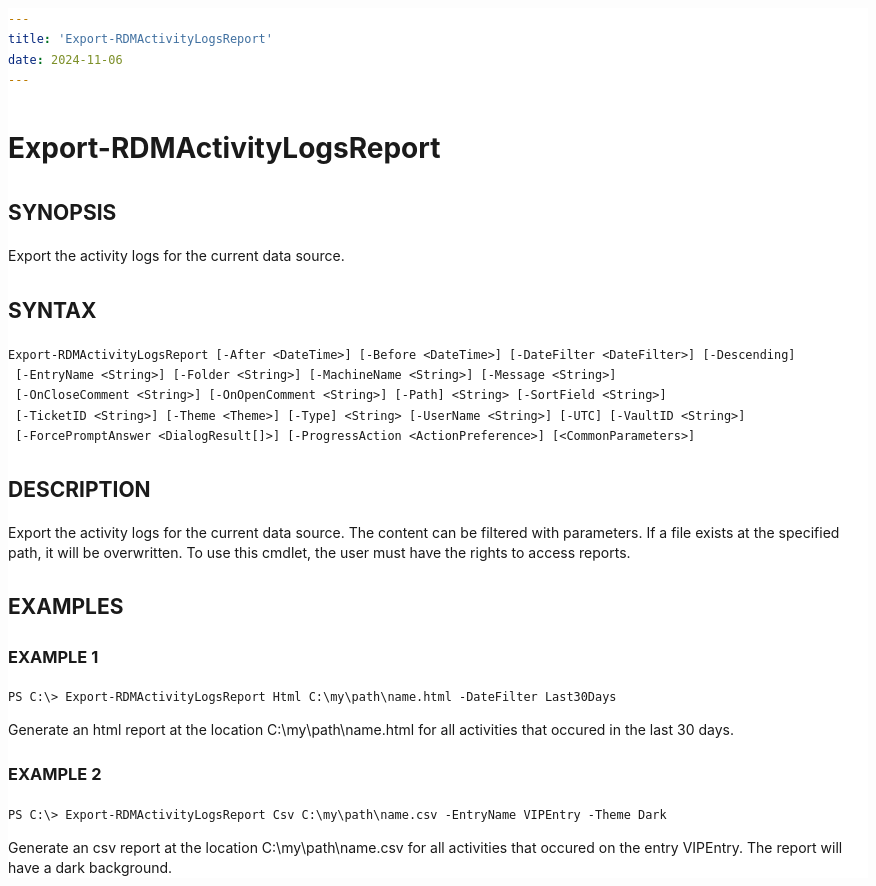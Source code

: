 ```yaml
---
title: 'Export-RDMActivityLogsReport'
date: 2024-11-06
---
```



# Export-RDMActivityLogsReport

## SYNOPSIS
Export the activity logs for the current data source.

## SYNTAX

```
Export-RDMActivityLogsReport [-After <DateTime>] [-Before <DateTime>] [-DateFilter <DateFilter>] [-Descending]
 [-EntryName <String>] [-Folder <String>] [-MachineName <String>] [-Message <String>]
 [-OnCloseComment <String>] [-OnOpenComment <String>] [-Path] <String> [-SortField <String>]
 [-TicketID <String>] [-Theme <Theme>] [-Type] <String> [-UserName <String>] [-UTC] [-VaultID <String>]
 [-ForcePromptAnswer <DialogResult[]>] [-ProgressAction <ActionPreference>] [<CommonParameters>]
```

## DESCRIPTION
Export the activity logs for the current data source.
The content can be filtered with parameters.
If a file exists at the specified path, it will be overwritten.
To use this cmdlet, the user must have the rights to access reports.

## EXAMPLES

### EXAMPLE 1
```
PS C:\> Export-RDMActivityLogsReport Html C:\my\path\name.html -DateFilter Last30Days
```

Generate an html report at the location C:\my\path\name.html for all activities that occured in the last 30 days.

### EXAMPLE 2
```
PS C:\> Export-RDMActivityLogsReport Csv C:\my\path\name.csv -EntryName VIPEntry -Theme Dark
```

Generate an csv report at the location C:\my\path\name.csv for all activities that occured on the entry VIPEntry.
The report will have a dark background.
